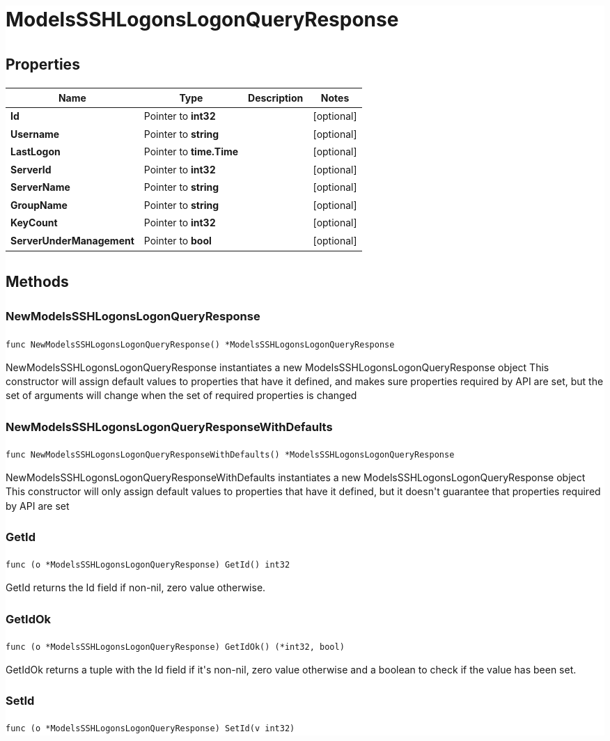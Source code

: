 # ModelsSSHLogonsLogonQueryResponse

## Properties

Name | Type | Description | Notes
------------ | ------------- | ------------- | -------------
**Id** | Pointer to **int32** |  | [optional] 
**Username** | Pointer to **string** |  | [optional] 
**LastLogon** | Pointer to **time.Time** |  | [optional] 
**ServerId** | Pointer to **int32** |  | [optional] 
**ServerName** | Pointer to **string** |  | [optional] 
**GroupName** | Pointer to **string** |  | [optional] 
**KeyCount** | Pointer to **int32** |  | [optional] 
**ServerUnderManagement** | Pointer to **bool** |  | [optional] 

## Methods

### NewModelsSSHLogonsLogonQueryResponse

`func NewModelsSSHLogonsLogonQueryResponse() *ModelsSSHLogonsLogonQueryResponse`

NewModelsSSHLogonsLogonQueryResponse instantiates a new ModelsSSHLogonsLogonQueryResponse object
This constructor will assign default values to properties that have it defined,
and makes sure properties required by API are set, but the set of arguments
will change when the set of required properties is changed

### NewModelsSSHLogonsLogonQueryResponseWithDefaults

`func NewModelsSSHLogonsLogonQueryResponseWithDefaults() *ModelsSSHLogonsLogonQueryResponse`

NewModelsSSHLogonsLogonQueryResponseWithDefaults instantiates a new ModelsSSHLogonsLogonQueryResponse object
This constructor will only assign default values to properties that have it defined,
but it doesn't guarantee that properties required by API are set

### GetId

`func (o *ModelsSSHLogonsLogonQueryResponse) GetId() int32`

GetId returns the Id field if non-nil, zero value otherwise.

### GetIdOk

`func (o *ModelsSSHLogonsLogonQueryResponse) GetIdOk() (*int32, bool)`

GetIdOk returns a tuple with the Id field if it's non-nil, zero value otherwise
and a boolean to check if the value has been set.

### SetId

`func (o *ModelsSSHLogonsLogonQueryResponse) SetId(v int32)`
